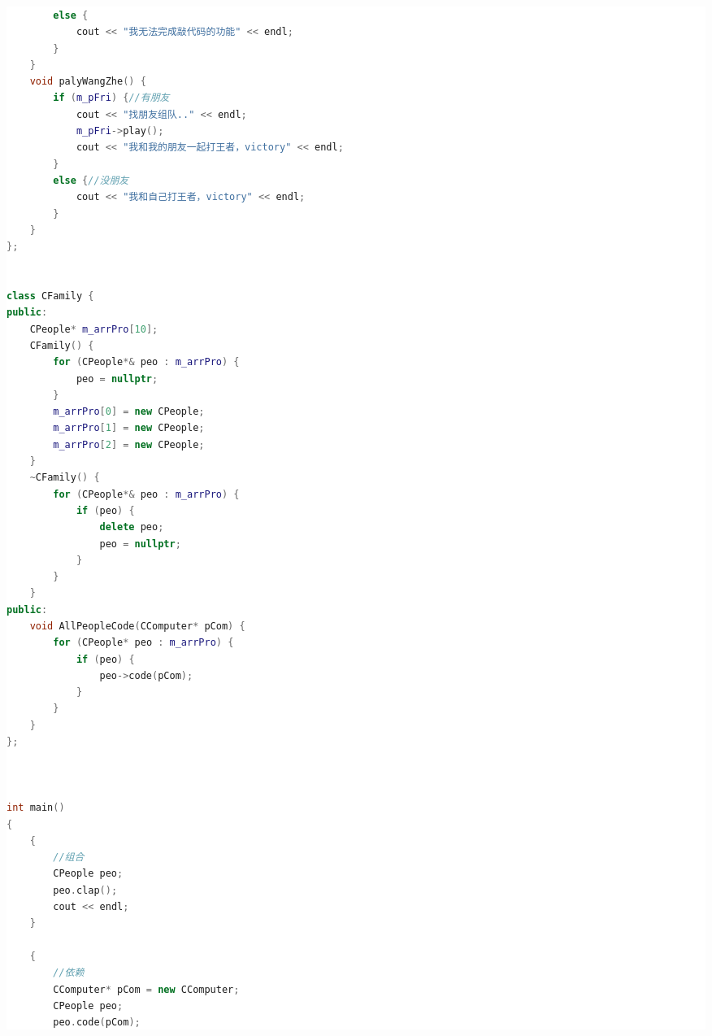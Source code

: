 ```cpp
		else {
			cout << "我无法完成敲代码的功能" << endl;
		}
	}
	void palyWangZhe() {
		if (m_pFri) {//有朋友
			cout << "找朋友组队.." << endl;
			m_pFri->play();
			cout << "我和我的朋友一起打王者，victory" << endl;
		}
		else {//没朋友
			cout << "我和自己打王者，victory" << endl;
		}
	}
};


class CFamily {
public:
	CPeople* m_arrPro[10];
	CFamily() {
		for (CPeople*& peo : m_arrPro) {
			peo = nullptr;
		}
		m_arrPro[0] = new CPeople;
		m_arrPro[1] = new CPeople;
		m_arrPro[2] = new CPeople;
	}
	~CFamily() {
		for (CPeople*& peo : m_arrPro) {
			if (peo) {
				delete peo;
				peo = nullptr;
			}
		}
	}
public:
	void AllPeopleCode(CComputer* pCom) {
		for (CPeople* peo : m_arrPro) {
			if (peo) {
				peo->code(pCom);
			}
		}
	}
};



int main()
{
	{
		//组合
		CPeople peo;
		peo.clap();
		cout << endl;
	}

	{
		//依赖
		CComputer* pCom = new CComputer;
		CPeople peo;
		peo.code(pCom);

```